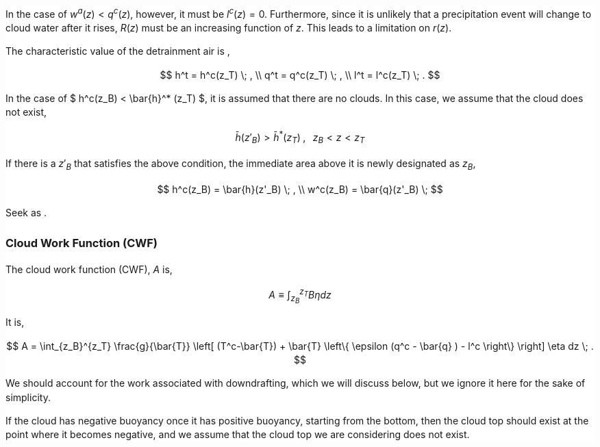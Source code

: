 

In the case of $w^a(z) < q^c(z)$, however, it must be $l^c(z)=0$. Furthermore, since it is unlikely that a precipitation event will change to cloud water after it rises, $R(z)$ must be an increasing function of $z$. This leads to a limitation on $r(z)$.

The characteristic value of the detrainment air is ,

$$
  h^t  =  h^c(z_T) \; , \\
  q^t  =  q^c(z_T) \; , \\
  l^t  =  l^c(z_T) \; .
$$




In the case of $ h^c(z_B) < \bar{h}^* (z_T) $, it is assumed that there are no clouds. In this case, we assume that the cloud does not exist,

$$
  \bar{h}(z'_B) > \bar{h}^* (z_T) \; , \;\;\; z_B < z < z_T 
$$


If there is a $z'_B$ that satisfies the above condition, the immediate area above it is newly designated as $z_B$,

$$
  h^c(z_B)  =  \bar{h}(z'_B) \; , \\
  w^c(z_B)  =  \bar{q}(z'_B) \; 
$$



Seek as .

### Cloud Work Function (CWF)

The cloud work function (CWF), $A$ is,

$$
  A \equiv \int_{z_B}^{z_T} B \eta dz 
$$


It is,

$$
A = \int_{z_B}^{z_T} \frac{g}{\bar{T}} \left[
        (T^c-\bar{T})
      + \bar{T} \left\{ \epsilon (q^c - \bar{q} ) 
                     - l^c                 \right\}
       \right] \eta dz \; .
$$


We should account for the work associated with downdrafting, which we will discuss below, but we ignore it here for the sake of simplicity.

If the cloud has negative buoyancy once it has positive buoyancy, starting from the bottom, then the cloud top should exist at the point where it becomes negative, and we assume that the cloud top we are considering does not exist.

